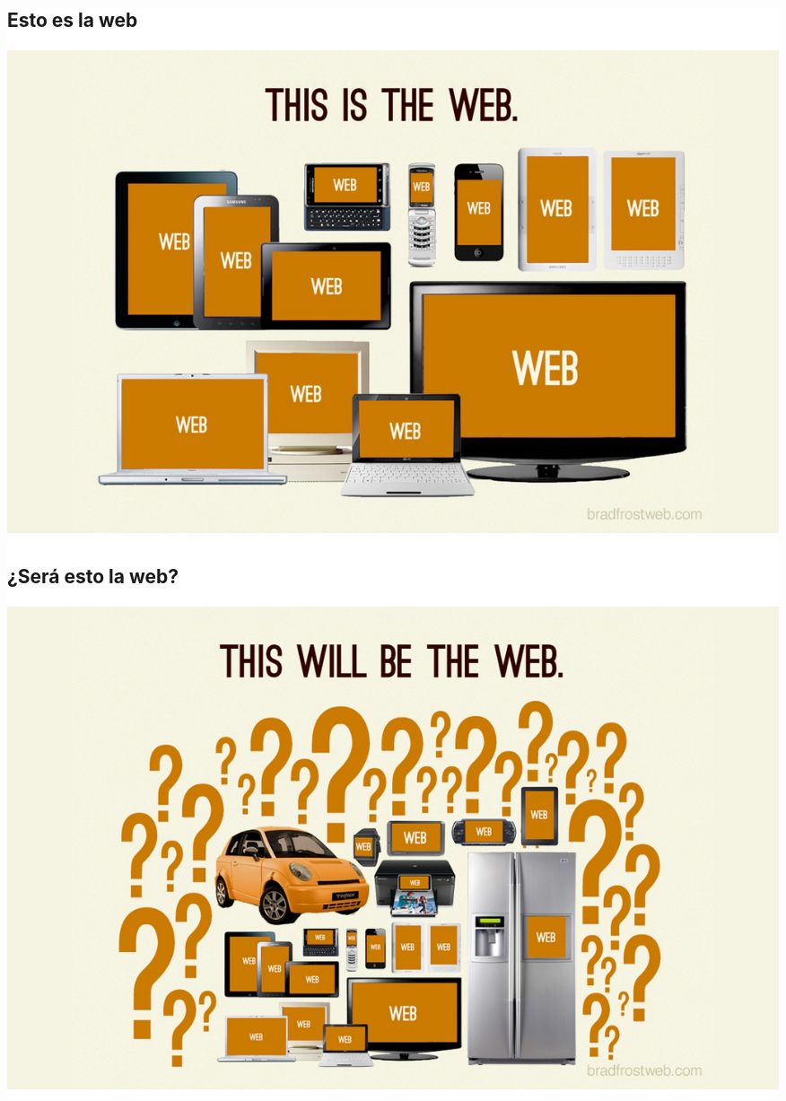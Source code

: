 ## Esto es la web

![Esto es la web. Fuente: bradfostweb.com](../img/brad_frost_2.png)

## ¿Será esto la web?

![¿Será esto la web?. Fuente: bradfostweb.com](../img/brad_frost_3.png)
